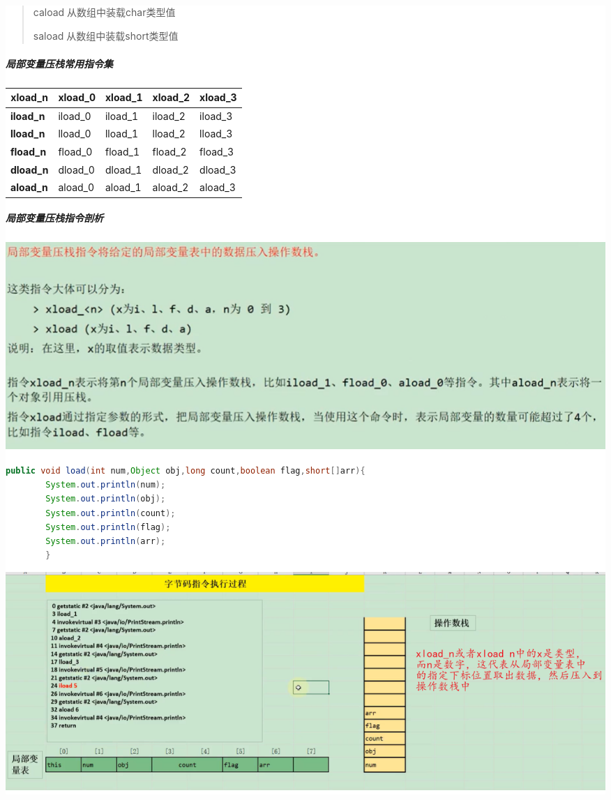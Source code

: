 > caload 从数组中装载char类型值
>
> saload 从数组中装载short类型值

##### 局部变量压栈常用指令集

| xload_n        | xload_0 | xload_1 | xload_2 | xload_3 |
|----------------|---------|---------|---------|---------|
| <b>iload_n</b> | iload_0 | iload_1 | iload_2 | iload_3 |
| <b>lload_n</b> | lload_0 | lload_1 | lload_2 | lload_3 |
| <b>fload_n</b> | fload_0 | fload_1 | fload_2 | fload_3 |
| <b>dload_n</b> | dload_0 | dload_1 | dload_2 | dload_3 |
| <b>aload_n</b> | aload_0 | aload_1 | aload_2 | aload_3 |

##### 局部变量压栈指令剖析

![](./images/02-字节码指令集-1690451054166.png)

```java
public void load(int num,Object obj,long count,boolean flag,short[]arr){
        System.out.println(num);
        System.out.println(obj);
        System.out.println(count);
        System.out.println(flag);
        System.out.println(arr);
        }
```

![](./images/02-字节码指令集-1690451054303.png)
